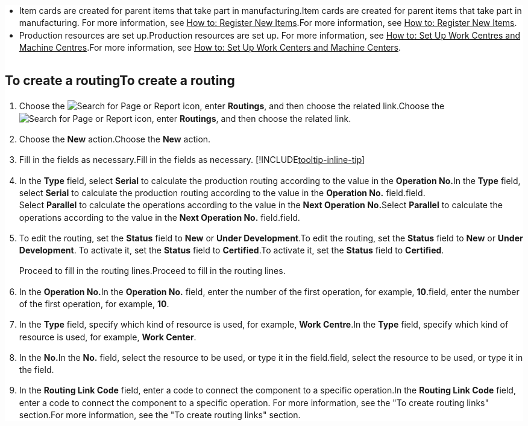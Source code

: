 - <span data-ttu-id="12ba8-111">Item cards are created for parent items that take part in manufacturing.</span><span class="sxs-lookup"><span data-stu-id="12ba8-111">Item cards are created for parent items that take part in manufacturing.</span></span> <span data-ttu-id="12ba8-112">For more information, see [How to: Register New Items](inventory-how-register-new-items.md).</span><span class="sxs-lookup"><span data-stu-id="12ba8-112">For more information, see [How to: Register New Items](inventory-how-register-new-items.md).</span></span>
- <span data-ttu-id="12ba8-113">Production resources are set up.</span><span class="sxs-lookup"><span data-stu-id="12ba8-113">Production resources are set up.</span></span> <span data-ttu-id="12ba8-114">For more information, see [How to: Set Up Work Centres and Machine Centres](production-how-to-set-up-work-and-machine-centers.md).</span><span class="sxs-lookup"><span data-stu-id="12ba8-114">For more information, see [How to: Set Up Work Centers and Machine Centers](production-how-to-set-up-work-and-machine-centers.md).</span></span>

## <a name="to-create-a-routing"></a><span data-ttu-id="12ba8-115">To create a routing</span><span class="sxs-lookup"><span data-stu-id="12ba8-115">To create a routing</span></span>  
1.  <span data-ttu-id="12ba8-116">Choose the ![Search for Page or Report](media/ui-search/search_small.png "Search for Page or Report icon") icon, enter **Routings**, and then choose the related link.</span><span class="sxs-lookup"><span data-stu-id="12ba8-116">Choose the ![Search for Page or Report](media/ui-search/search_small.png "Search for Page or Report icon") icon, enter **Routings**, and then choose the related link.</span></span>  
2.  <span data-ttu-id="12ba8-117">Choose the **New** action.</span><span class="sxs-lookup"><span data-stu-id="12ba8-117">Choose the **New** action.</span></span>  
3. <span data-ttu-id="12ba8-118">Fill in the fields as necessary.</span><span class="sxs-lookup"><span data-stu-id="12ba8-118">Fill in the fields as necessary.</span></span> [!INCLUDE[tooltip-inline-tip](includes/tooltip-inline-tip_md.md)]
4.  <span data-ttu-id="12ba8-119">In the **Type** field, select **Serial** to calculate the production routing according to the value in the **Operation No.**</span><span class="sxs-lookup"><span data-stu-id="12ba8-119">In the **Type** field, select **Serial** to calculate the production routing according to the value in the **Operation No.**</span></span> <span data-ttu-id="12ba8-120">field.</span><span class="sxs-lookup"><span data-stu-id="12ba8-120">field.</span></span>   
    <span data-ttu-id="12ba8-121">Select **Parallel** to calculate the operations according to the value in the **Next Operation No.**</span><span class="sxs-lookup"><span data-stu-id="12ba8-121">Select **Parallel** to calculate the operations according to the value in the **Next Operation No.**</span></span> <span data-ttu-id="12ba8-122">field.</span><span class="sxs-lookup"><span data-stu-id="12ba8-122">field.</span></span>  
5.  <span data-ttu-id="12ba8-123">To edit the routing, set the **Status** field to **New** or **Under Development**.</span><span class="sxs-lookup"><span data-stu-id="12ba8-123">To edit the routing, set the **Status** field to **New** or **Under Development**.</span></span> <span data-ttu-id="12ba8-124">To activate it, set the **Status** field to **Certified**.</span><span class="sxs-lookup"><span data-stu-id="12ba8-124">To activate it, set the **Status** field to **Certified**.</span></span>  

    <span data-ttu-id="12ba8-125">Proceed to fill in the routing lines.</span><span class="sxs-lookup"><span data-stu-id="12ba8-125">Proceed to fill in the routing lines.</span></span>
6.  <span data-ttu-id="12ba8-126">In the **Operation No.**</span><span class="sxs-lookup"><span data-stu-id="12ba8-126">In the **Operation No.**</span></span> <span data-ttu-id="12ba8-127">field, enter the number of the first operation, for example,  **10**.</span><span class="sxs-lookup"><span data-stu-id="12ba8-127">field, enter the number of the first operation, for example,  **10**.</span></span>  
7.  <span data-ttu-id="12ba8-128">In the **Type** field, specify which kind of resource is used, for example, **Work Centre**.</span><span class="sxs-lookup"><span data-stu-id="12ba8-128">In the **Type** field, specify which kind of resource is used, for example, **Work Center**.</span></span>  
8.  <span data-ttu-id="12ba8-129">In the **No.**</span><span class="sxs-lookup"><span data-stu-id="12ba8-129">In the **No.**</span></span> <span data-ttu-id="12ba8-130">field, select the resource to be used, or type it in the field.</span><span class="sxs-lookup"><span data-stu-id="12ba8-130">field, select the resource to be used, or type it in the field.</span></span>  
9.  <span data-ttu-id="12ba8-131">In the **Routing Link Code** field, enter a code to connect the component to a specific operation.</span><span class="sxs-lookup"><span data-stu-id="12ba8-131">In the **Routing Link Code** field, enter a code to connect the component to a specific operation.</span></span> <span data-ttu-id="12ba8-132">For more information, see the "To create routing links" section.</span><span class="sxs-lookup"><span data-stu-id="12ba8-132">For more information, see the "To create routing links" section.</span></span>